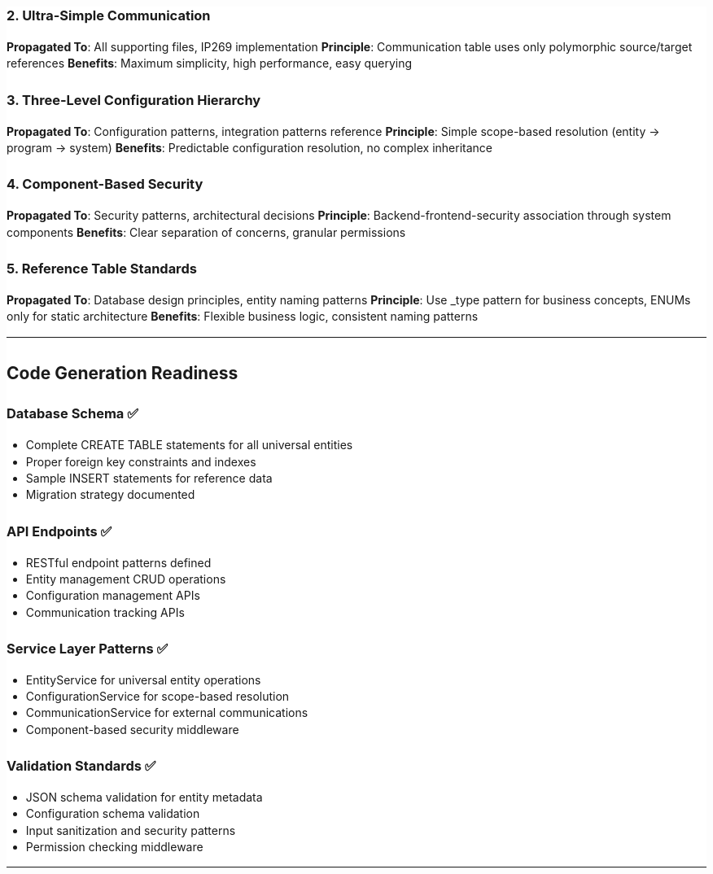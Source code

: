 ### 2. Ultra-Simple Communication
**Propagated To**: All supporting files, IP269 implementation
**Principle**: Communication table uses only polymorphic source/target references
**Benefits**: Maximum simplicity, high performance, easy querying

### 3. Three-Level Configuration Hierarchy
**Propagated To**: Configuration patterns, integration patterns reference
**Principle**: Simple scope-based resolution (entity → program → system)
**Benefits**: Predictable configuration resolution, no complex inheritance

### 4. Component-Based Security
**Propagated To**: Security patterns, architectural decisions
**Principle**: Backend-frontend-security association through system components
**Benefits**: Clear separation of concerns, granular permissions

### 5. Reference Table Standards
**Propagated To**: Database design principles, entity naming patterns
**Principle**: Use _type pattern for business concepts, ENUMs only for static architecture
**Benefits**: Flexible business logic, consistent naming patterns

---

## Code Generation Readiness

### Database Schema ✅
- Complete CREATE TABLE statements for all universal entities
- Proper foreign key constraints and indexes
- Sample INSERT statements for reference data
- Migration strategy documented

### API Endpoints ✅
- RESTful endpoint patterns defined
- Entity management CRUD operations
- Configuration management APIs
- Communication tracking APIs

### Service Layer Patterns ✅
- EntityService for universal entity operations
- ConfigurationService for scope-based resolution
- CommunicationService for external communications
- Component-based security middleware

### Validation Standards ✅
- JSON schema validation for entity metadata
- Configuration schema validation
- Input sanitization and security patterns
- Permission checking middleware

---
